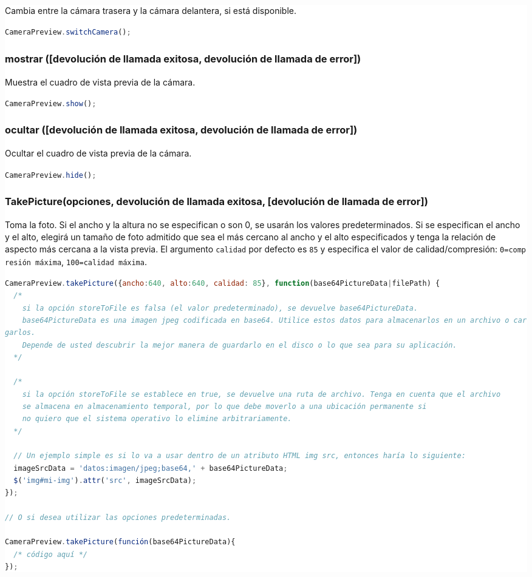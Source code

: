 <info>Cambia entre la cámara trasera y la cámara delantera, si está disponible.</info><br/>

```javascript
CameraPreview.switchCamera();
```

### mostrar ([devolución de llamada exitosa, devolución de llamada de error])

<info>Muestra el cuadro de vista previa de la cámara.</info><br/>

```javascript
CameraPreview.show();
```

### ocultar ([devolución de llamada exitosa, devolución de llamada de error])

<info>Ocultar el cuadro de vista previa de la cámara.</info><br/>

```javascript
CameraPreview.hide();
```

### TakePicture(opciones, devolución de llamada exitosa, [devolución de llamada de error])

<info>Toma la foto. Si el ancho y la altura no se especifican o son 0, se usarán los valores predeterminados. Si se especifican el ancho y el alto, elegirá un tamaño de foto admitido que sea el más cercano al ancho y el alto especificados y tenga la relación de aspecto más cercana a la vista previa. El argumento `calidad` por defecto es `85` y especifica el valor de calidad/compresión: `0=compresión máxima`, `100=calidad máxima`.</info><br/>

```javascript
CameraPreview.takePicture({ancho:640, alto:640, calidad: 85}, function(base64PictureData|filePath) {
  /*
    si la opción storeToFile es falsa (el valor predeterminado), se devuelve base64PictureData.
    base64PictureData es una imagen jpeg codificada en base64. Utilice estos datos para almacenarlos en un archivo o cargarlos.
    Depende de usted descubrir la mejor manera de guardarlo en el disco o lo que sea para su aplicación.
  */

  /*
    si la opción storeToFile se establece en true, se devuelve una ruta de archivo. Tenga en cuenta que el archivo
    se almacena en almacenamiento temporal, por lo que debe moverlo a una ubicación permanente si
    no quiero que el sistema operativo lo elimine arbitrariamente.
  */

  // Un ejemplo simple es si lo va a usar dentro de un atributo HTML img src, entonces haría lo siguiente:
  imageSrcData = 'datos:imagen/jpeg;base64,' + base64PictureData;
  $('img#mi-img').attr('src', imageSrcData);
});

// O si desea utilizar las opciones predeterminadas.

CameraPreview.takePicture(función(base64PictureData){
  /* código aquí */
});
```
